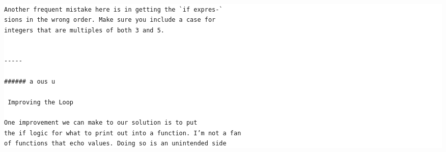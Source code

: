 ```
Another frequent mistake here is in getting the `if expres-`
sions in the wrong order. Make sure you include a case for
integers that are multiples of both 3 and 5.


-----

###### a ous u

 Improving the Loop

One improvement we can make to our solution is to put
the if logic for what to print out into a function. I’m not a fan
of functions that echo values. Doing so is an unintended side
